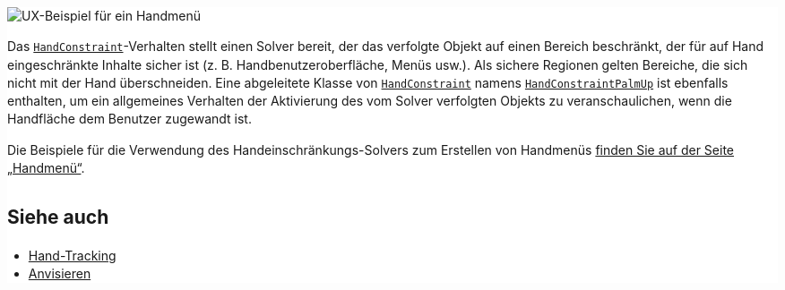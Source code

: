 ![UX-Beispiel für ein Handmenü](../../images/solver/MRTK_UX_HandMenu.png)

Das [`HandConstraint`](xref:Microsoft.MixedReality.Toolkit.Utilities.Solvers.HandConstraint)-Verhalten stellt einen Solver bereit, der das verfolgte Objekt auf einen Bereich beschränkt, der für auf Hand eingeschränkte Inhalte sicher ist (z. B. Handbenutzeroberfläche, Menüs usw.). Als sichere Regionen gelten Bereiche, die sich nicht mit der Hand überschneiden. Eine abgeleitete Klasse von [`HandConstraint`](xref:Microsoft.MixedReality.Toolkit.Utilities.Solvers.HandConstraint) namens [`HandConstraintPalmUp`](xref:Microsoft.MixedReality.Toolkit.Utilities.Solvers.HandConstraintPalmUp) ist ebenfalls enthalten, um ein allgemeines Verhalten der Aktivierung des vom Solver verfolgten Objekts zu veranschaulichen, wenn die Handfläche dem Benutzer zugewandt ist.

Die Beispiele für die Verwendung des Handeinschränkungs-Solvers zum Erstellen von Handmenüs [finden Sie auf der Seite „Handmenü“](../hand-menu.md).

## <a name="see-also"></a>Siehe auch

* [Hand-Tracking](../../input/hand-tracking.md)
* [Anvisieren](../../input/gaze.md)
